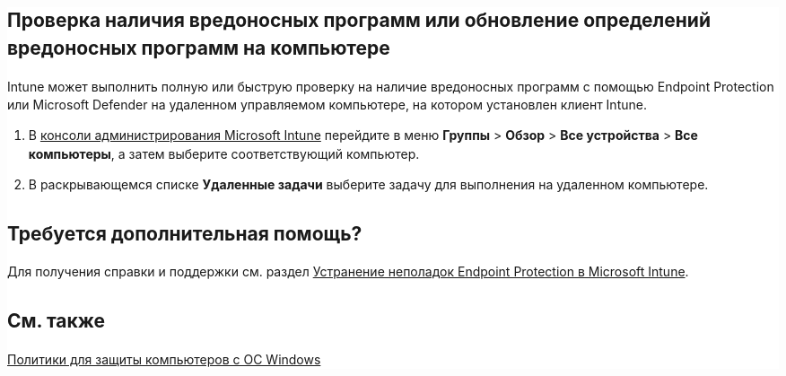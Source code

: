 ## <a name="run-a-malware-scan-or-update-malware-definitions-on-a-computer"></a>Проверка наличия вредоносных программ или обновление определений вредоносных программ на компьютере
Intune может выполнить полную или быструю проверку на наличие вредоносных программ с помощью Endpoint Protection или Microsoft Defender на удаленном управляемом компьютере, на котором установлен клиент Intune.

1. В [консоли администрирования Microsoft Intune](https://manage.microsoft.com/) перейдите в меню **Группы** > **Обзор** > **Все устройства** > **Все компьютеры**, а затем выберите соответствующий компьютер.

2. В раскрывающемся списке **Удаленные задачи** выберите задачу для выполнения на удаленном компьютере.

## <a name="need-more-help"></a>Требуется дополнительная помощь?
Для получения справки и поддержки см. раздел [Устранение неполадок Endpoint Protection в Microsoft Intune](troubleshoot-endpoint-protection-in-microsoft-intune.md).

## <a name="see-also"></a>См. также
[Политики для защиты компьютеров с ОС Windows](policies-to-protect-windows-pcs-in-microsoft-intune.md)
